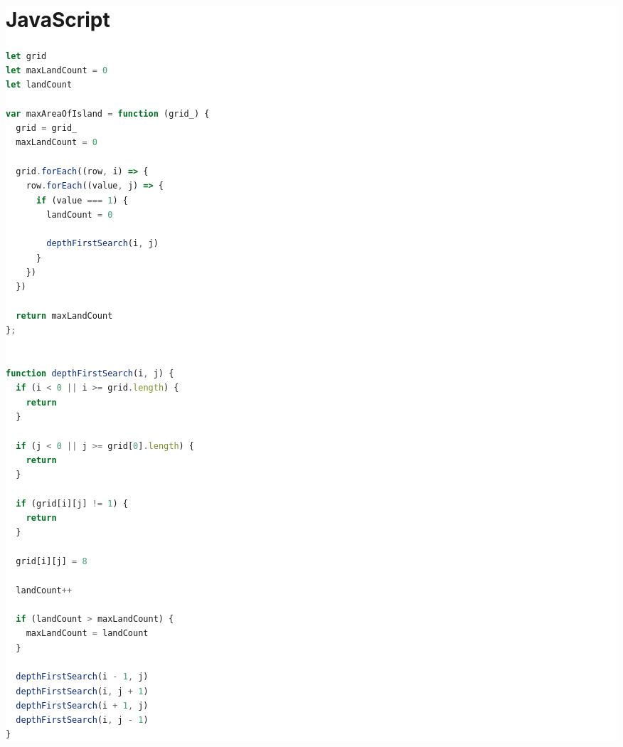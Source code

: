 # JavaScript
```JavaScript
let grid
let maxLandCount = 0
let landCount

var maxAreaOfIsland = function (grid_) {
  grid = grid_
  maxLandCount = 0

  grid.forEach((row, i) => {
    row.forEach((value, j) => {
      if (value === 1) {
        landCount = 0

        depthFirstSearch(i, j)
      }
    })
  })

  return maxLandCount
};


function depthFirstSearch(i, j) {
  if (i < 0 || i >= grid.length) {
    return
  }

  if (j < 0 || j >= grid[0].length) {
    return
  }

  if (grid[i][j] != 1) {
    return
  }

  grid[i][j] = 8

  landCount++

  if (landCount > maxLandCount) {
    maxLandCount = landCount
  }

  depthFirstSearch(i - 1, j)
  depthFirstSearch(i, j + 1)
  depthFirstSearch(i + 1, j)
  depthFirstSearch(i, j - 1)
}
```
